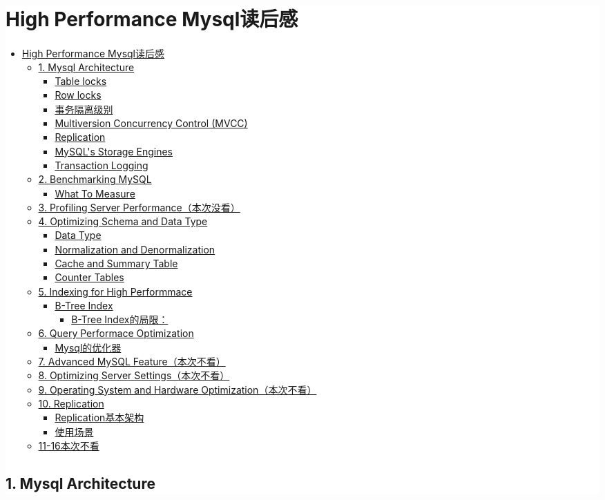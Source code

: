 # High Performance Mysql读后感 
- [High Performance Mysql读后感](#high-performance-mysql读后感)
  - [1. Mysql Architecture](#1-mysql-architecture)
    - [Table locks](#table-locks)
    - [Row locks](#row-locks)
    - [事务隔离级别](#事务隔离级别)
    - [Multiversion Concurrency Control (MVCC)](#multiversion-concurrency-control-mvcc)
    - [Replication](#replication)
    - [MySQL's Storage Engines](#mysqls-storage-engines)
    - [Transaction Logging](#transaction-logging)
  - [2. Benchmarking MySQL](#2-benchmarking-mysql)
    - [What To Measure](#what-to-measure)
  - [3. Profiling Server Performance（本次没看）](#3-profiling-server-performance本次没看)
  - [4. Optimizing Schema and Data Type](#4-optimizing-schema-and-data-type)
    - [Data Type](#data-type)
    - [Normalization and Denormalization](#normalization-and-denormalization)
    - [Cache and Summary Table](#cache-and-summary-table)
    - [Counter Tables](#counter-tables)
  - [5. Indexing for High Performmace](#5-indexing-for-high-performmace)
    - [B-Tree Index](#b-tree-index)
      - [B-Tree Index的局限：](#b-tree-index的局限)
  - [6. Query Performace Optimization](#6-query-performace-optimization)
    - [Mysql的优化器](#mysql的优化器)
  - [7. Advanced MySQL Feature（本次不看）](#7-advanced-mysql-feature本次不看)
  - [8. Optimizing Server Settings（本次不看）](#8-optimizing-server-settings本次不看)
  - [9. Operating System and Hardware Optimization（本次不看）](#9-operating-system-and-hardware-optimization本次不看)
  - [10. Replication](#10-replication)
    - [Replication基本架构](#replication基本架构)
    - [使用场景](#使用场景)
  - [11-16本次不看](#11-16本次不看)

## 1. Mysql Architecture